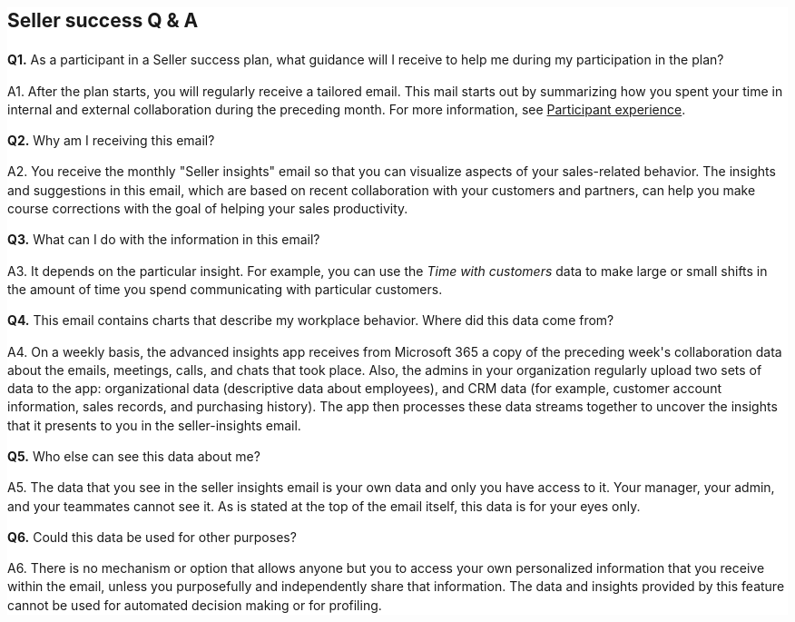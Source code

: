 ## Seller success Q & A

**Q1.** As a participant in a Seller success plan, what guidance will I receive to help me during my participation in the plan?  

A1. After the plan starts, you will regularly receive a tailored email. This mail starts out by summarizing how you spent your time in internal and external collaboration during the preceding month. For more information, see [Participant experience](#participant-experience).

**Q2.**  Why am I receiving this email?

A2. You receive the monthly "Seller insights" email so that you can visualize aspects of your sales-related behavior. The insights and suggestions in this email, which are based on recent collaboration with your customers and partners, can help you make course corrections with the goal of helping your sales productivity.
 
**Q3.** What can I do with the information in this email?

A3. It depends on the particular insight. For example, you can use the _Time with customers_ data to make large or small shifts in the amount of time you spend communicating with particular customers.


**Q4.** This email contains charts that describe my workplace behavior. Where did this data come from?

A4. On a weekly basis, the advanced insights app receives from Microsoft 365 a copy of the preceding week's collaboration data about the emails, meetings, calls, and chats that took place. Also, the admins in your organization regularly upload two sets of data to the app: organizational data (descriptive data about employees), and CRM data (for example, customer account information, sales records, and purchasing history). The app then processes these data streams together to uncover the insights that it presents to you in the seller-insights email.

**Q5.** Who else can see this data about me?

A5. The data that you see in the seller insights email is your own data and only you have access to it. Your manager, your admin, and your teammates cannot see it. As is stated at the top of the email itself, this data is for your eyes only.

**Q6.** Could this data be used for other purposes?

A6. There is no mechanism or option that allows anyone but you to access your own personalized information that you receive within the email, unless you purposefully and independently share that information. The data and insights provided by this feature cannot be used for automated decision making or for profiling.
